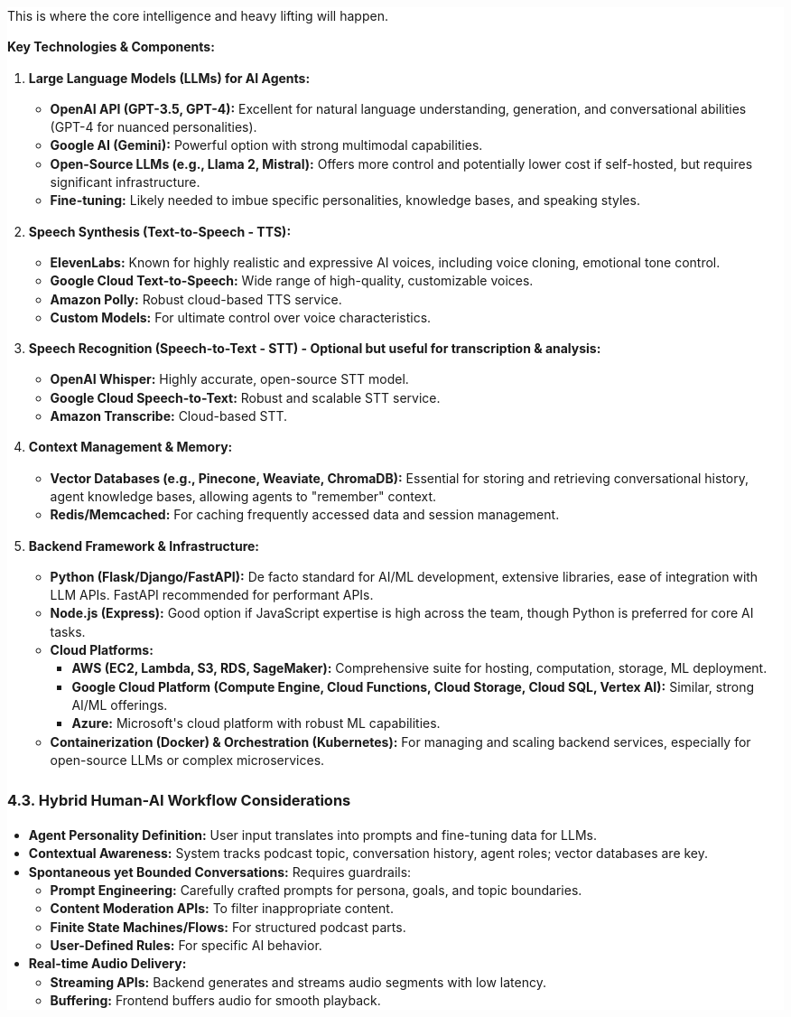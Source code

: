 This is where the core intelligence and heavy lifting will happen.

**Key Technologies & Components:**

1.  **Large Language Models (LLMs) for AI Agents:**
    *   **OpenAI API (GPT-3.5, GPT-4):** Excellent for natural language understanding, generation, and conversational abilities (GPT-4 for nuanced personalities).
    *   **Google AI (Gemini):** Powerful option with strong multimodal capabilities.
    *   **Open-Source LLMs (e.g., Llama 2, Mistral):** Offers more control and potentially lower cost if self-hosted, but requires significant infrastructure.
    *   **Fine-tuning:** Likely needed to imbue specific personalities, knowledge bases, and speaking styles.

2.  **Speech Synthesis (Text-to-Speech - TTS):**
    *   **ElevenLabs:** Known for highly realistic and expressive AI voices, including voice cloning, emotional tone control.
    *   **Google Cloud Text-to-Speech:** Wide range of high-quality, customizable voices.
    *   **Amazon Polly:** Robust cloud-based TTS service.
    *   **Custom Models:** For ultimate control over voice characteristics.

3.  **Speech Recognition (Speech-to-Text - STT) - Optional but useful for transcription & analysis:**
    *   **OpenAI Whisper:** Highly accurate, open-source STT model.
    *   **Google Cloud Speech-to-Text:** Robust and scalable STT service.
    *   **Amazon Transcribe:** Cloud-based STT.

4.  **Context Management & Memory:**
    *   **Vector Databases (e.g., Pinecone, Weaviate, ChromaDB):** Essential for storing and retrieving conversational history, agent knowledge bases, allowing agents to "remember" context.
    *   **Redis/Memcached:** For caching frequently accessed data and session management.

5.  **Backend Framework & Infrastructure:**
    *   **Python (Flask/Django/FastAPI):** De facto standard for AI/ML development, extensive libraries, ease of integration with LLM APIs. FastAPI recommended for performant APIs.
    *   **Node.js (Express):** Good option if JavaScript expertise is high across the team, though Python is preferred for core AI tasks.
    *   **Cloud Platforms:**
        *   **AWS (EC2, Lambda, S3, RDS, SageMaker):** Comprehensive suite for hosting, computation, storage, ML deployment.
        *   **Google Cloud Platform (Compute Engine, Cloud Functions, Cloud Storage, Cloud SQL, Vertex AI):** Similar, strong AI/ML offerings.
        *   **Azure:** Microsoft's cloud platform with robust ML capabilities.
    *   **Containerization (Docker) & Orchestration (Kubernetes):** For managing and scaling backend services, especially for open-source LLMs or complex microservices.

### 4.3. Hybrid Human-AI Workflow Considerations

*   **Agent Personality Definition:** User input translates into prompts and fine-tuning data for LLMs.
*   **Contextual Awareness:** System tracks podcast topic, conversation history, agent roles; vector databases are key.
*   **Spontaneous yet Bounded Conversations:** Requires guardrails:
    *   **Prompt Engineering:** Carefully crafted prompts for persona, goals, and topic boundaries.
    *   **Content Moderation APIs:** To filter inappropriate content.
    *   **Finite State Machines/Flows:** For structured podcast parts.
    *   **User-Defined Rules:** For specific AI behavior.
*   **Real-time Audio Delivery:**
    *   **Streaming APIs:** Backend generates and streams audio segments with low latency.
    *   **Buffering:** Frontend buffers audio for smooth playback.
